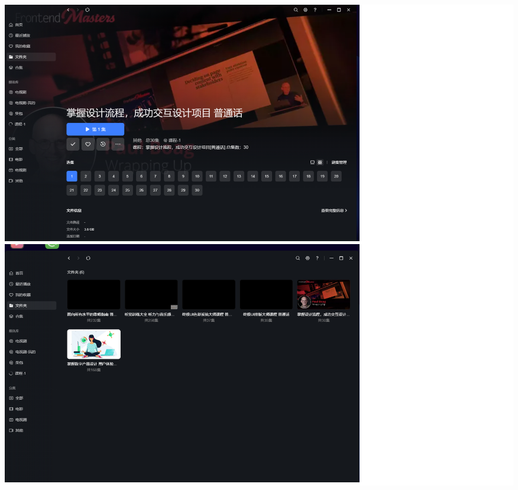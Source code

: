   <img src="docs/5.png" alt="Batch-Verarbeitung" width="600"/>
  <br/>
  <img src="docs/6.png" alt="Einstellungsoberfläche" width="600"/>
</div>

